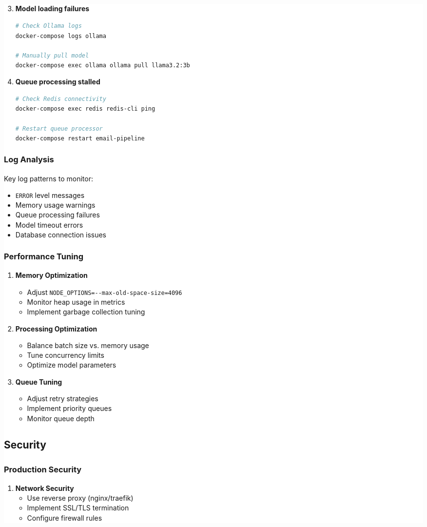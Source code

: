 3. **Model loading failures**
   ```bash
   # Check Ollama logs
   docker-compose logs ollama
   
   # Manually pull model
   docker-compose exec ollama ollama pull llama3.2:3b
   ```

4. **Queue processing stalled**
   ```bash
   # Check Redis connectivity
   docker-compose exec redis redis-cli ping
   
   # Restart queue processor
   docker-compose restart email-pipeline
   ```

### Log Analysis

Key log patterns to monitor:

- `ERROR` level messages
- Memory usage warnings
- Queue processing failures
- Model timeout errors
- Database connection issues

### Performance Tuning

1. **Memory Optimization**
   - Adjust `NODE_OPTIONS=--max-old-space-size=4096`
   - Monitor heap usage in metrics
   - Implement garbage collection tuning

2. **Processing Optimization**
   - Balance batch size vs. memory usage
   - Tune concurrency limits
   - Optimize model parameters

3. **Queue Tuning**
   - Adjust retry strategies
   - Implement priority queues
   - Monitor queue depth

## Security

### Production Security

1. **Network Security**
   - Use reverse proxy (nginx/traefik)
   - Implement SSL/TLS termination
   - Configure firewall rules
